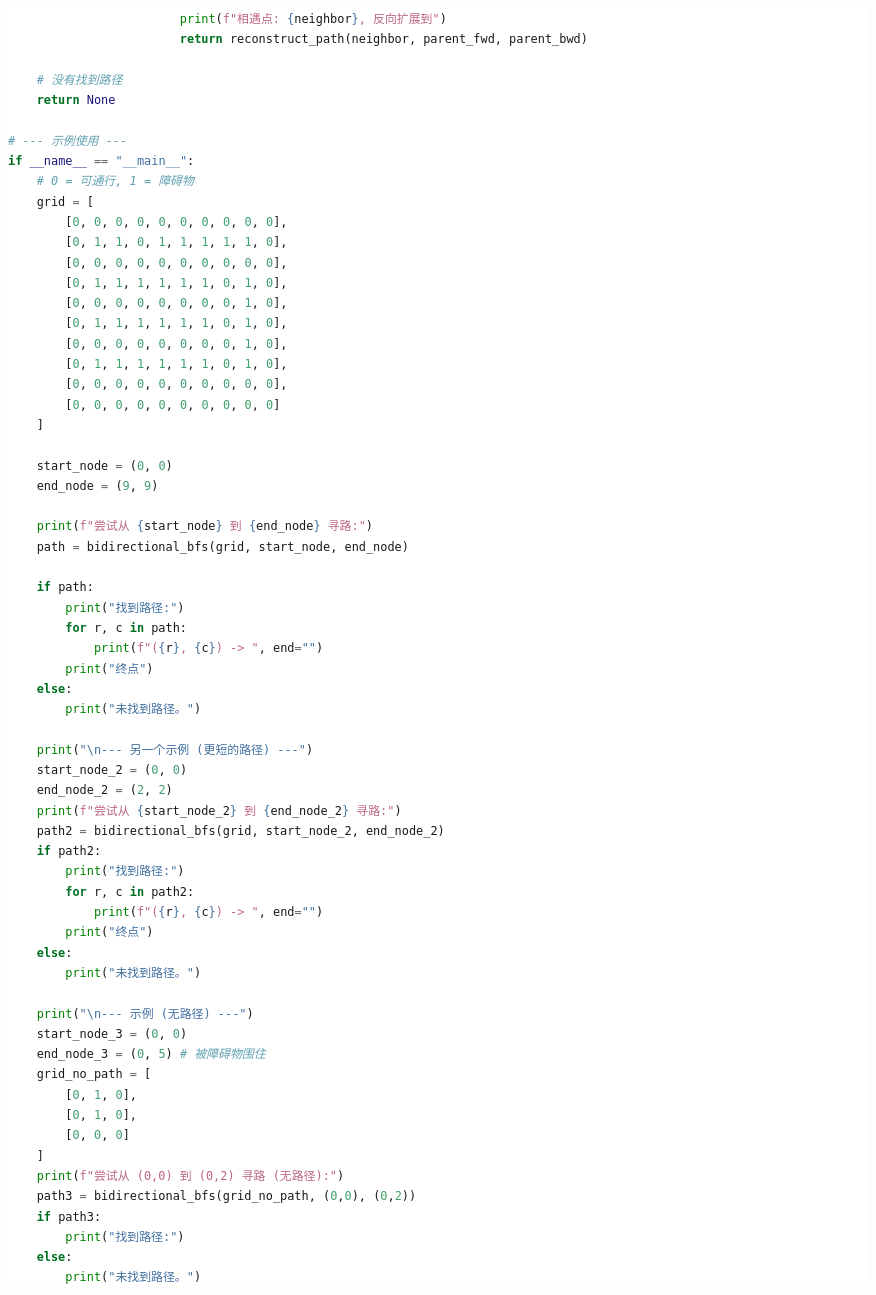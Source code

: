 ```python
                        print(f"相遇点: {neighbor}, 反向扩展到")
                        return reconstruct_path(neighbor, parent_fwd, parent_bwd)
    
    # 没有找到路径
    return None

# --- 示例使用 ---
if __name__ == "__main__":
    # 0 = 可通行, 1 = 障碍物
    grid = [
        [0, 0, 0, 0, 0, 0, 0, 0, 0, 0],
        [0, 1, 1, 0, 1, 1, 1, 1, 1, 0],
        [0, 0, 0, 0, 0, 0, 0, 0, 0, 0],
        [0, 1, 1, 1, 1, 1, 1, 0, 1, 0],
        [0, 0, 0, 0, 0, 0, 0, 0, 1, 0],
        [0, 1, 1, 1, 1, 1, 1, 0, 1, 0],
        [0, 0, 0, 0, 0, 0, 0, 0, 1, 0],
        [0, 1, 1, 1, 1, 1, 1, 0, 1, 0],
        [0, 0, 0, 0, 0, 0, 0, 0, 0, 0],
        [0, 0, 0, 0, 0, 0, 0, 0, 0, 0]
    ]

    start_node = (0, 0)
    end_node = (9, 9)

    print(f"尝试从 {start_node} 到 {end_node} 寻路:")
    path = bidirectional_bfs(grid, start_node, end_node)

    if path:
        print("找到路径:")
        for r, c in path:
            print(f"({r}, {c}) -> ", end="")
        print("终点")
    else:
        print("未找到路径。")
    
    print("\n--- 另一个示例 (更短的路径) ---")
    start_node_2 = (0, 0)
    end_node_2 = (2, 2)
    print(f"尝试从 {start_node_2} 到 {end_node_2} 寻路:")
    path2 = bidirectional_bfs(grid, start_node_2, end_node_2)
    if path2:
        print("找到路径:")
        for r, c in path2:
            print(f"({r}, {c}) -> ", end="")
        print("终点")
    else:
        print("未找到路径。")

    print("\n--- 示例 (无路径) ---")
    start_node_3 = (0, 0)
    end_node_3 = (0, 5) # 被障碍物围住
    grid_no_path = [
        [0, 1, 0],
        [0, 1, 0],
        [0, 0, 0]
    ]
    print(f"尝试从 (0,0) 到 (0,2) 寻路 (无路径):")
    path3 = bidirectional_bfs(grid_no_path, (0,0), (0,2))
    if path3:
        print("找到路径:")
    else:
        print("未找到路径。")
```